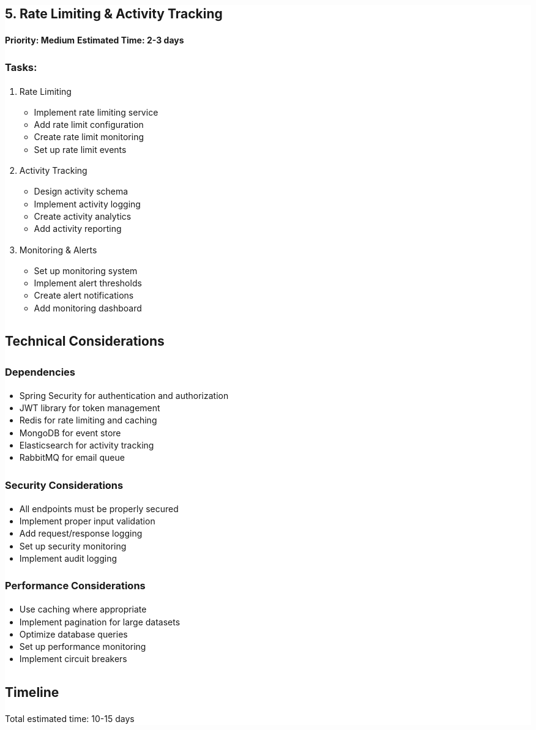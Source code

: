 ## 5. Rate Limiting & Activity Tracking
**Priority: Medium**
**Estimated Time: 2-3 days**

### Tasks:
1. Rate Limiting
   - Implement rate limiting service
   - Add rate limit configuration
   - Create rate limit monitoring
   - Set up rate limit events

2. Activity Tracking
   - Design activity schema
   - Implement activity logging
   - Create activity analytics
   - Add activity reporting

3. Monitoring & Alerts
   - Set up monitoring system
   - Implement alert thresholds
   - Create alert notifications
   - Add monitoring dashboard

## Technical Considerations

### Dependencies
- Spring Security for authentication and authorization
- JWT library for token management
- Redis for rate limiting and caching
- MongoDB for event store
- Elasticsearch for activity tracking
- RabbitMQ for email queue

### Security Considerations
- All endpoints must be properly secured
- Implement proper input validation
- Add request/response logging
- Set up security monitoring
- Implement audit logging

### Performance Considerations
- Use caching where appropriate
- Implement pagination for large datasets
- Optimize database queries
- Set up performance monitoring
- Implement circuit breakers

## Timeline
Total estimated time: 10-15 days
